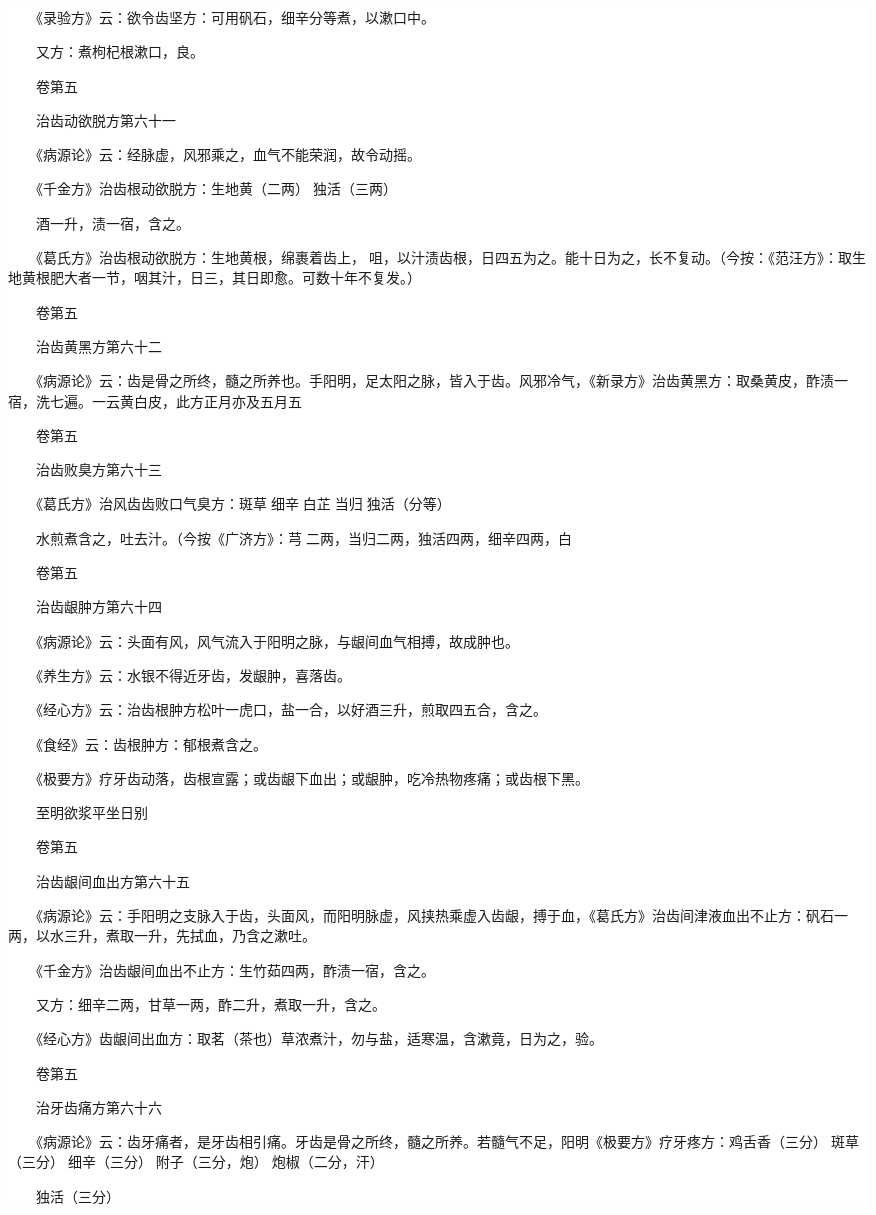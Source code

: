 　　《录验方》云：欲令齿坚方：可用矾石，细辛分等煮，以漱口中。

　　又方：煮枸杞根漱口，良。

　　卷第五

　　治齿动欲脱方第六十一

　　《病源论》云：经脉虚，风邪乘之，血气不能荣润，故令动摇。

　　《千金方》治齿根动欲脱方：生地黄（二两） 独活（三两）

　　酒一升，渍一宿，含之。

　　《葛氏方》治齿根动欲脱方：生地黄根，绵裹着齿上， 咀，以汁渍齿根，日四五为之。能十日为之，长不复动。（今按：《范汪方》：取生地黄根肥大者一节，咽其汁，日三，其日即愈。可数十年不复发。）

　　卷第五

　　治齿黄黑方第六十二

　　《病源论》云：齿是骨之所终，髓之所养也。手阳明，足太阳之脉，皆入于齿。风邪冷气，《新录方》治齿黄黑方：取桑黄皮，酢渍一宿，洗七遍。一云黄白皮，此方正月亦及五月五

　　卷第五

　　治齿败臭方第六十三

　　《葛氏方》治风齿齿败口气臭方：斑草 细辛 白芷 当归 独活（分等）

　　水煎煮含之，吐去汁。（今按《广济方》：芎 二两，当归二两，独活四两，细辛四两，白

　　卷第五

　　治齿龈肿方第六十四

　　《病源论》云：头面有风，风气流入于阳明之脉，与龈间血气相搏，故成肿也。

　　《养生方》云：水银不得近牙齿，发龈肿，喜落齿。

　　《经心方》云：治齿根肿方松叶一虎口，盐一合，以好酒三升，煎取四五合，含之。

　　《食经》云：齿根肿方：郁根煮含之。

　　《极要方》疗牙齿动落，齿根宣露；或齿龈下血出；或龈肿，吃冷热物疼痛；或齿根下黑。

　　至明欲浆平坐日别

　　卷第五

　　治齿龈间血出方第六十五

　　《病源论》云：手阳明之支脉入于齿，头面风，而阳明脉虚，风挟热乘虚入齿龈，搏于血，《葛氏方》治齿间津液血出不止方：矾石一两，以水三升，煮取一升，先拭血，乃含之漱吐。

　　《千金方》治齿龈间血出不止方：生竹茹四两，酢渍一宿，含之。

　　又方：细辛二两，甘草一两，酢二升，煮取一升，含之。

　　《经心方》齿龈间出血方：取茗（茶也）草浓煮汁，勿与盐，适寒温，含漱竟，日为之，验。

　　卷第五

　　治牙齿痛方第六十六

　　《病源论》云：齿牙痛者，是牙齿相引痛。牙齿是骨之所终，髓之所养。若髓气不足，阳明《极要方》疗牙疼方：鸡舌香（三分） 斑草（三分） 细辛（三分） 附子（三分，炮） 炮椒（二分，汗）

　　独活（三分）
